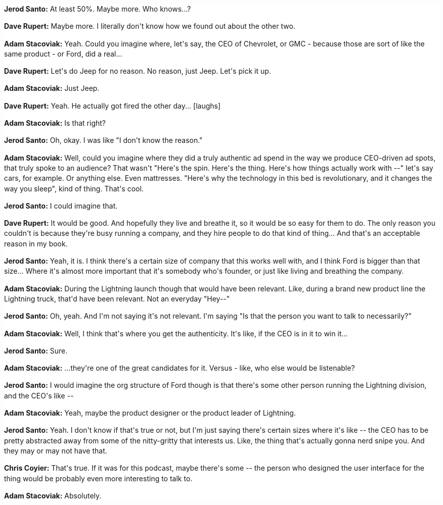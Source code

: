 **Jerod Santo:** At least 50%. Maybe more. Who knows...?

**Dave Rupert:** Maybe more. I literally don't know how we found out about the other two.

**Adam Stacoviak:** Yeah. Could you imagine where, let's say, the CEO of Chevrolet, or GMC - because those are sort of like the same product - or Ford, did a real...

**Dave Rupert:** Let's do Jeep for no reason. No reason, just Jeep. Let's pick it up.

**Adam Stacoviak:** Just Jeep.

**Dave Rupert:** Yeah. He actually got fired the other day... \[laughs\]

**Adam Stacoviak:** Is that right?

**Jerod Santo:** Oh, okay. I was like "I don't know the reason."

**Adam Stacoviak:** Well, could you imagine where they did a truly authentic ad spend in the way we produce CEO-driven ad spots, that truly spoke to an audience? That wasn't "Here's the spin. Here's the thing. Here's how things actually work with --" let's say cars, for example. Or anything else. Even mattresses. "Here's why the technology in this bed is revolutionary, and it changes the way you sleep", kind of thing. That's cool.

**Jerod Santo:** I could imagine that.

**Dave Rupert:** It would be good. And hopefully they live and breathe it, so it would be so easy for them to do. The only reason you couldn't is because they're busy running a company, and they hire people to do that kind of thing... And that's an acceptable reason in my book.

**Jerod Santo:** Yeah, it is. I think there's a certain size of company that this works well with, and I think Ford is bigger than that size... Where it's almost more important that it's somebody who's founder, or just like living and breathing the company.

**Adam Stacoviak:** During the Lightning launch though that would have been relevant. Like, during a brand new product line the Lightning truck, that'd have been relevant. Not an everyday "Hey--"

**Jerod Santo:** Oh, yeah. And I'm not saying it's not relevant. I'm saying "Is that the person you want to talk to necessarily?"

**Adam Stacoviak:** Well, I think that's where you get the authenticity. It's like, if the CEO is in it to win it...

**Jerod Santo:** Sure.

**Adam Stacoviak:** ...they're one of the great candidates for it. Versus - like, who else would be listenable?

**Jerod Santo:** I would imagine the org structure of Ford though is that there's some other person running the Lightning division, and the CEO's like --

**Adam Stacoviak:** Yeah, maybe the product designer or the product leader of Lightning.

**Jerod Santo:** Yeah. I don't know if that's true or not, but I'm just saying there's certain sizes where it's like -- the CEO has to be pretty abstracted away from some of the nitty-gritty that interests us. Like, the thing that's actually gonna nerd snipe you. And they may or may not have that.

**Chris Coyier:** That's true. If it was for this podcast, maybe there's some -- the person who designed the user interface for the thing would be probably even more interesting to talk to.

**Adam Stacoviak:** Absolutely.
